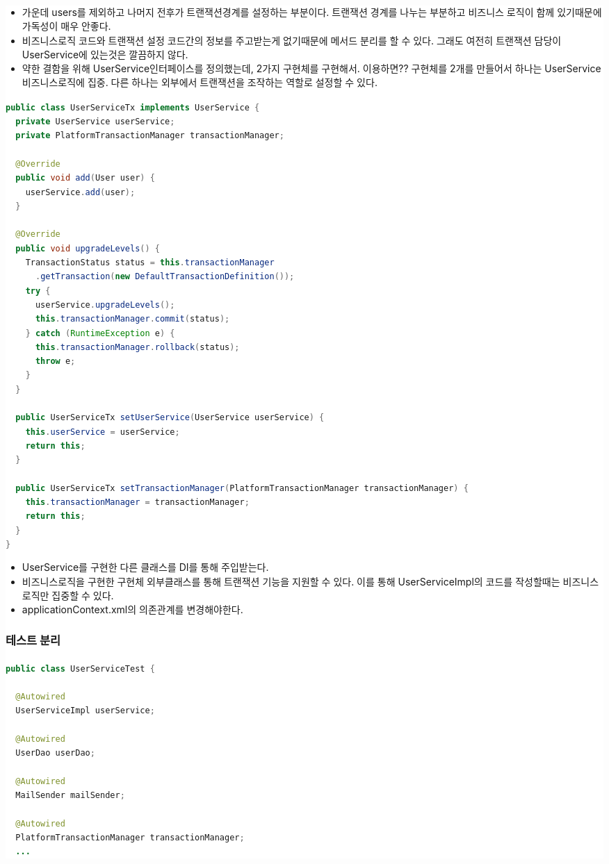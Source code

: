 - 가운데 users를 제외하고 나머지 전후가 트랜잭션경계를 설정하는 부분이다. 트랜잭션 경계를 나누는 부분하고 비즈니스 로직이 함께 있기때문에 가독성이 매우 안좋다.
- 비즈니스로직 코드와 트랜잭션 설정 코드간의 정보를 주고받는게 없기때문에 메서드 분리를 할 수 있다. 그래도 여전히 트랜잭션 담당이 UserService에 있는것은 깔끔하지 않다.
- 약한 결함을 위해 UserService인터페이스를 정의했는데, 2가지 구현체를 구현해서. 이용하면?? 구현체를 2개를 만들어서 하나는 UserService 비즈니스로직에 집중. 다른 하나는 외부에서 트랜잭션을 조작하는 역할로 설정할 수 있다.



```java
public class UserServiceTx implements UserService {
  private UserService userService;
  private PlatformTransactionManager transactionManager;

  @Override
  public void add(User user) {
    userService.add(user);
  }

  @Override
  public void upgradeLevels() {
    TransactionStatus status = this.transactionManager
      .getTransaction(new DefaultTransactionDefinition());
    try {
      userService.upgradeLevels();
      this.transactionManager.commit(status);
    } catch (RuntimeException e) {
      this.transactionManager.rollback(status);
      throw e;
    }
  }

  public UserServiceTx setUserService(UserService userService) {
    this.userService = userService;
    return this;
  }

  public UserServiceTx setTransactionManager(PlatformTransactionManager transactionManager) {
    this.transactionManager = transactionManager;
    return this;
  }
}

```

- UserService를 구현한 다른 클래스를  DI를 통해 주입받는다.
- 비즈니스로직을 구현한 구현체 외부클래스를 통해 트랜잭션 기능을 지원할 수 있다. 이를 통해 UserServiceImpl의 코드를 작성할때는 비즈니스 로직만 집중할 수 있다.
- applicationContext.xml의 의존관계를 변경해야한다.



### 테스트 분리

```java
public class UserServiceTest {

  @Autowired
  UserServiceImpl userService;

  @Autowired
  UserDao userDao;

  @Autowired
  MailSender mailSender;

  @Autowired
  PlatformTransactionManager transactionManager;
  ...
```